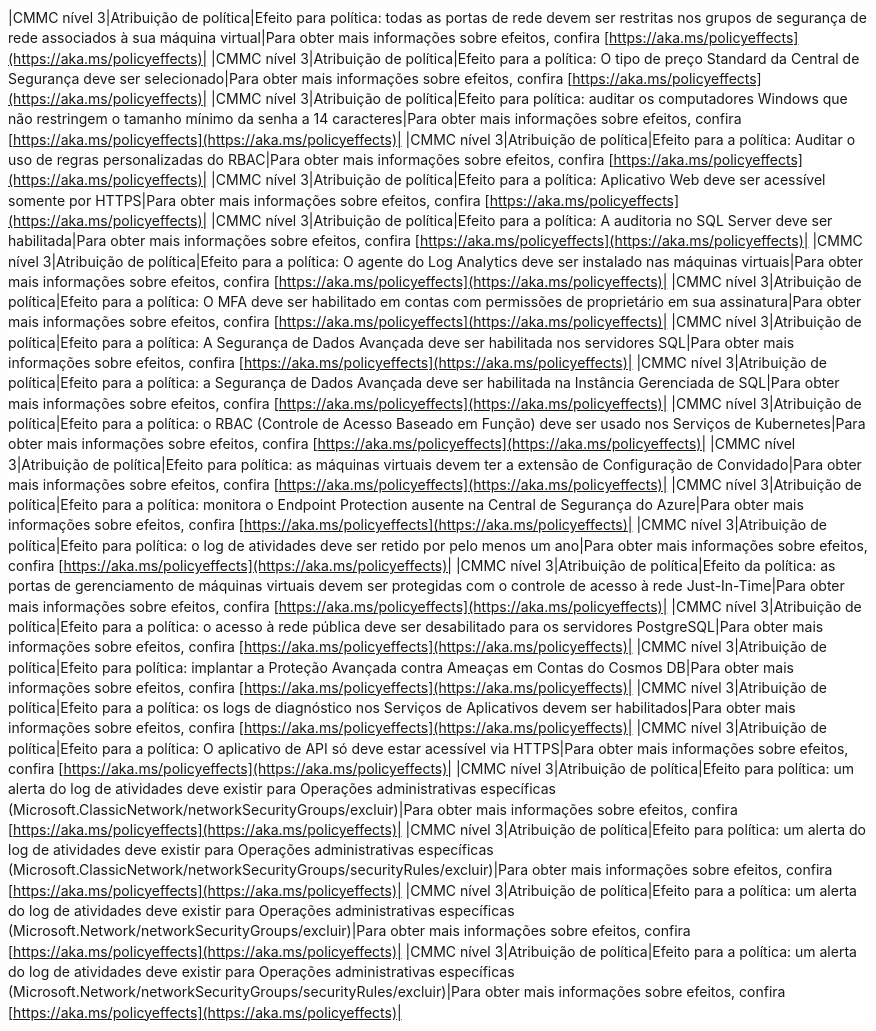 |CMMC nível 3|Atribuição de política|Efeito para política: todas as portas de rede devem ser restritas nos grupos de segurança de rede associados à sua máquina virtual|Para obter mais informações sobre efeitos, confira [https://aka.ms/policyeffects](https://aka.ms/policyeffects)|
|CMMC nível 3|Atribuição de política|Efeito para a política: O tipo de preço Standard da Central de Segurança deve ser selecionado|Para obter mais informações sobre efeitos, confira [https://aka.ms/policyeffects](https://aka.ms/policyeffects)|
|CMMC nível 3|Atribuição de política|Efeito para política: auditar os computadores Windows que não restringem o tamanho mínimo da senha a 14 caracteres|Para obter mais informações sobre efeitos, confira [https://aka.ms/policyeffects](https://aka.ms/policyeffects)|
|CMMC nível 3|Atribuição de política|Efeito para a política: Auditar o uso de regras personalizadas do RBAC|Para obter mais informações sobre efeitos, confira [https://aka.ms/policyeffects](https://aka.ms/policyeffects)|
|CMMC nível 3|Atribuição de política|Efeito para a política: Aplicativo Web deve ser acessível somente por HTTPS|Para obter mais informações sobre efeitos, confira [https://aka.ms/policyeffects](https://aka.ms/policyeffects)|
|CMMC nível 3|Atribuição de política|Efeito para a política: A auditoria no SQL Server deve ser habilitada|Para obter mais informações sobre efeitos, confira [https://aka.ms/policyeffects](https://aka.ms/policyeffects)|
|CMMC nível 3|Atribuição de política|Efeito para a política: O agente do Log Analytics deve ser instalado nas máquinas virtuais|Para obter mais informações sobre efeitos, confira [https://aka.ms/policyeffects](https://aka.ms/policyeffects)|
|CMMC nível 3|Atribuição de política|Efeito para a política: O MFA deve ser habilitado em contas com permissões de proprietário em sua assinatura|Para obter mais informações sobre efeitos, confira [https://aka.ms/policyeffects](https://aka.ms/policyeffects)|
|CMMC nível 3|Atribuição de política|Efeito para a política: A Segurança de Dados Avançada deve ser habilitada nos servidores SQL|Para obter mais informações sobre efeitos, confira [https://aka.ms/policyeffects](https://aka.ms/policyeffects)|
|CMMC nível 3|Atribuição de política|Efeito para a política: a Segurança de Dados Avançada deve ser habilitada na Instância Gerenciada de SQL|Para obter mais informações sobre efeitos, confira [https://aka.ms/policyeffects](https://aka.ms/policyeffects)|
|CMMC nível 3|Atribuição de política|Efeito para a política: o RBAC (Controle de Acesso Baseado em Função) deve ser usado nos Serviços de Kubernetes|Para obter mais informações sobre efeitos, confira [https://aka.ms/policyeffects](https://aka.ms/policyeffects)|
|CMMC nível 3|Atribuição de política|Efeito para política: as máquinas virtuais devem ter a extensão de Configuração de Convidado|Para obter mais informações sobre efeitos, confira [https://aka.ms/policyeffects](https://aka.ms/policyeffects)|
|CMMC nível 3|Atribuição de política|Efeito para a política: monitora o Endpoint Protection ausente na Central de Segurança do Azure|Para obter mais informações sobre efeitos, confira [https://aka.ms/policyeffects](https://aka.ms/policyeffects)|
|CMMC nível 3|Atribuição de política|Efeito para política: o log de atividades deve ser retido por pelo menos um ano|Para obter mais informações sobre efeitos, confira [https://aka.ms/policyeffects](https://aka.ms/policyeffects)|
|CMMC nível 3|Atribuição de política|Efeito da política: as portas de gerenciamento de máquinas virtuais devem ser protegidas com o controle de acesso à rede Just-In-Time|Para obter mais informações sobre efeitos, confira [https://aka.ms/policyeffects](https://aka.ms/policyeffects)|
|CMMC nível 3|Atribuição de política|Efeito para a política: o acesso à rede pública deve ser desabilitado para os servidores PostgreSQL|Para obter mais informações sobre efeitos, confira [https://aka.ms/policyeffects](https://aka.ms/policyeffects)|
|CMMC nível 3|Atribuição de política|Efeito para política: implantar a Proteção Avançada contra Ameaças em Contas do Cosmos DB|Para obter mais informações sobre efeitos, confira [https://aka.ms/policyeffects](https://aka.ms/policyeffects)|
|CMMC nível 3|Atribuição de política|Efeito para a política: os logs de diagnóstico nos Serviços de Aplicativos devem ser habilitados|Para obter mais informações sobre efeitos, confira [https://aka.ms/policyeffects](https://aka.ms/policyeffects)|
|CMMC nível 3|Atribuição de política|Efeito para a política: O aplicativo de API só deve estar acessível via HTTPS|Para obter mais informações sobre efeitos, confira [https://aka.ms/policyeffects](https://aka.ms/policyeffects)|
|CMMC nível 3|Atribuição de política|Efeito para política: um alerta do log de atividades deve existir para Operações administrativas específicas (Microsoft.ClassicNetwork/networkSecurityGroups/excluir)|Para obter mais informações sobre efeitos, confira [https://aka.ms/policyeffects](https://aka.ms/policyeffects)|
|CMMC nível 3|Atribuição de política|Efeito para política: um alerta do log de atividades deve existir para Operações administrativas específicas (Microsoft.ClassicNetwork/networkSecurityGroups/securityRules/excluir)|Para obter mais informações sobre efeitos, confira [https://aka.ms/policyeffects](https://aka.ms/policyeffects)|
|CMMC nível 3|Atribuição de política|Efeito para a política: um alerta do log de atividades deve existir para Operações administrativas específicas (Microsoft.Network/networkSecurityGroups/excluir)|Para obter mais informações sobre efeitos, confira [https://aka.ms/policyeffects](https://aka.ms/policyeffects)|
|CMMC nível 3|Atribuição de política|Efeito para a política: um alerta do log de atividades deve existir para Operações administrativas específicas (Microsoft.Network/networkSecurityGroups/securityRules/excluir)|Para obter mais informações sobre efeitos, confira [https://aka.ms/policyeffects](https://aka.ms/policyeffects)|